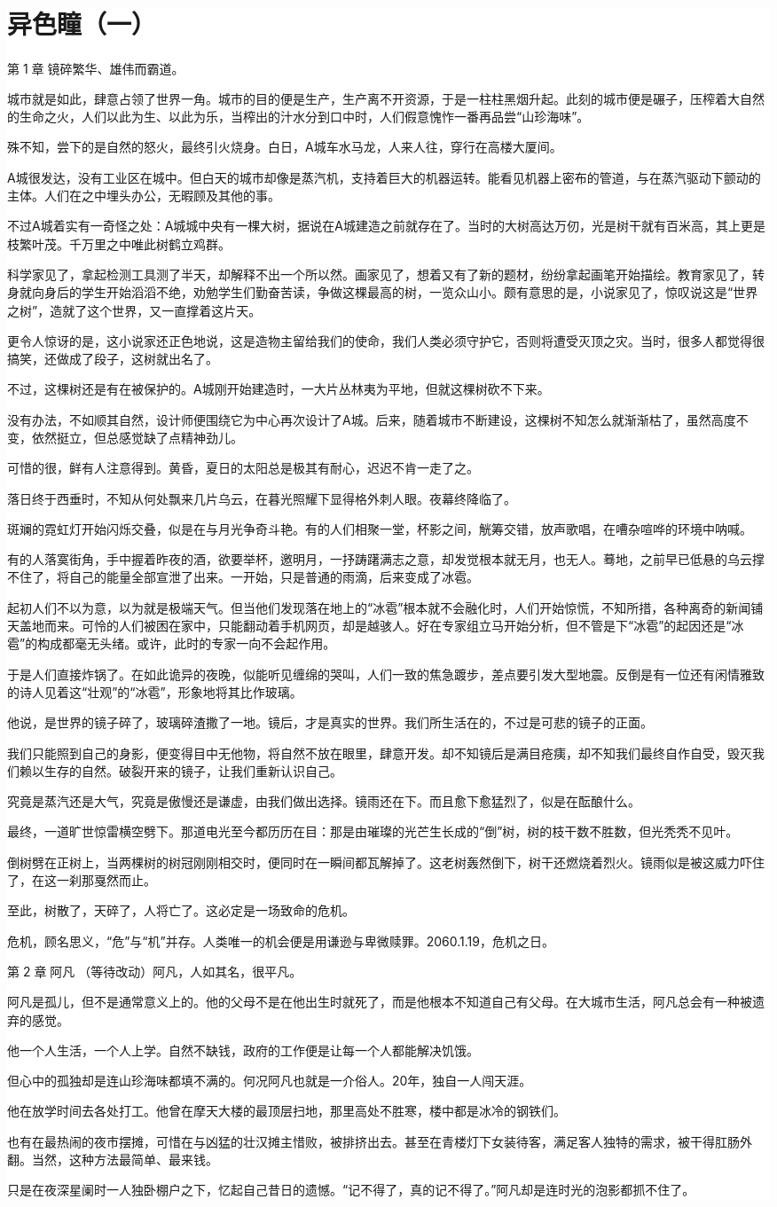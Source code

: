 # 异色瞳（一）

第 1 章 镜碎繁华、雄伟而霸道。

城市就是如此，肆意占领了世界一角。城市的目的便是生产，生产离不开资源，于是一柱柱黑烟升起。此刻的城市便是碾子，压榨着大自然的生命之火，人们以此为生、以此为乐，当榨出的汁水分到口中时，人们假意愧怍一番再品尝“山珍海味”。

殊不知，尝下的是自然的怒火，最终引火烧身。白日，A城车水马龙，人来人往，穿行在高楼大厦间。

A城很发达，没有工业区在城中。但白天的城市却像是蒸汽机，支持着巨大的机器运转。能看见机器上密布的管道，与在蒸汽驱动下颤动的主体。人们在之中埋头办公，无暇顾及其他的事。

不过A城着实有一奇怪之处：A城城中央有一棵大树，据说在A城建造之前就存在了。当时的大树高达万仞，光是树干就有百米高，其上更是枝繁叶茂。千万里之中唯此树鹤立鸡群。

科学家见了，拿起检测工具测了半天，却解释不出一个所以然。画家见了，想着又有了新的题材，纷纷拿起画笔开始描绘。教育家见了，转身就向身后的学生开始滔滔不绝，劝勉学生们勤奋苦读，争做这棵最高的树，一览众山小。颇有意思的是，小说家见了，惊叹说这是“世界之树”，造就了这个世界，又一直撑着这片天。

更令人惊讶的是，这小说家还正色地说，这是造物主留给我们的使命，我们人类必须守护它，否则将遭受灭顶之灾。当时，很多人都觉得很搞笑，还做成了段子，这树就出名了。

不过，这棵树还是有在被保护的。A城刚开始建造时，一大片丛林夷为平地，但就这棵树砍不下来。

没有办法，不如顺其自然，设计师便围绕它为中心再次设计了A城。后来，随着城市不断建设，这棵树不知怎么就渐渐枯了，虽然高度不变，依然挺立，但总感觉缺了点精神劲儿。

可惜的很，鲜有人注意得到。黄昏，夏日的太阳总是极其有耐心，迟迟不肯一走了之。

落日终于西垂时，不知从何处飘来几片乌云，在暮光照耀下显得格外刺人眼。夜幕终降临了。

斑斓的霓虹灯开始闪烁交叠，似是在与月光争奇斗艳。有的人们相聚一堂，杯影之间，觥筹交错，放声歌唱，在嘈杂喧哗的环境中呐喊。

有的人落寞街角，手中握着昨夜的酒，欲要举杯，邀明月，一抒踌躇满志之意，却发觉根本就无月，也无人。蓦地，之前早已低悬的乌云撑不住了，将自己的能量全部宣泄了出来。一开始，只是普通的雨滴，后来变成了冰雹。

起初人们不以为意，以为就是极端天气。但当他们发现落在地上的“冰雹”根本就不会融化时，人们开始惊慌，不知所措，各种离奇的新闻铺天盖地而来。可怜的人们被困在家中，只能翻动着手机网页，却是越骇人。好在专家组立马开始分析，但不管是下“冰雹”的起因还是“冰雹”的构成都毫无头绪。或许，此时的专家一向不会起作用。

于是人们直接炸锅了。在如此诡异的夜晚，似能听见缠绵的哭叫，人们一致的焦急踱步，差点要引发大型地震。反倒是有一位还有闲情雅致的诗人见着这“壮观”的“冰雹”，形象地将其比作玻璃。

他说，是世界的镜子碎了，玻璃碎渣撒了一地。镜后，才是真实的世界。我们所生活在的，不过是可悲的镜子的正面。

我们只能照到自己的身影，便变得目中无他物，将自然不放在眼里，肆意开发。却不知镜后是满目疮痍，却不知我们最终自作自受，毁灭我们赖以生存的自然。破裂开来的镜子，让我们重新认识自己。

究竟是蒸汽还是大气，究竟是傲慢还是谦虚，由我们做出选择。镜雨还在下。而且愈下愈猛烈了，似是在酝酿什么。

最终，一道旷世惊雷横空劈下。那道电光至今都历历在目：那是由璀璨的光芒生长成的“倒”树，树的枝干数不胜数，但光秃秃不见叶。

倒树劈在正树上，当两棵树的树冠刚刚相交时，便同时在一瞬间都瓦解掉了。这老树轰然倒下，树干还燃烧着烈火。镜雨似是被这威力吓住了，在这一刹那戛然而止。

至此，树散了，天碎了，人将亡了。这必定是一场致命的危机。

危机，顾名思义，“危”与“机”并存。人类唯一的机会便是用谦逊与卑微赎罪。2060.1.19，危机之日。

第 2 章 阿凡 （等待改动）阿凡，人如其名，很平凡。

阿凡是孤儿，但不是通常意义上的。他的父母不是在他出生时就死了，而是他根本不知道自己有父母。在大城市生活，阿凡总会有一种被遗弃的感觉。

他一个人生活，一个人上学。自然不缺钱，政府的工作便是让每一个人都能解决饥饿。

但心中的孤独却是连山珍海味都填不满的。何况阿凡也就是一介俗人。20年，独自一人闯天涯。

他在放学时间去各处打工。他曾在摩天大楼的最顶层扫地，那里高处不胜寒，楼中都是冰冷的钢铁们。

也有在最热闹的夜市摆摊，可惜在与凶猛的壮汉摊主惜败，被排挤出去。甚至在青楼灯下女装待客，满足客人独特的需求，被干得肛肠外翻。当然，这种方法最简单、最来钱。

只是在夜深星阑时一人独卧棚户之下，忆起自己昔日的遗憾。“记不得了，真的记不得了。”阿凡却是连时光的泡影都抓不住了。
